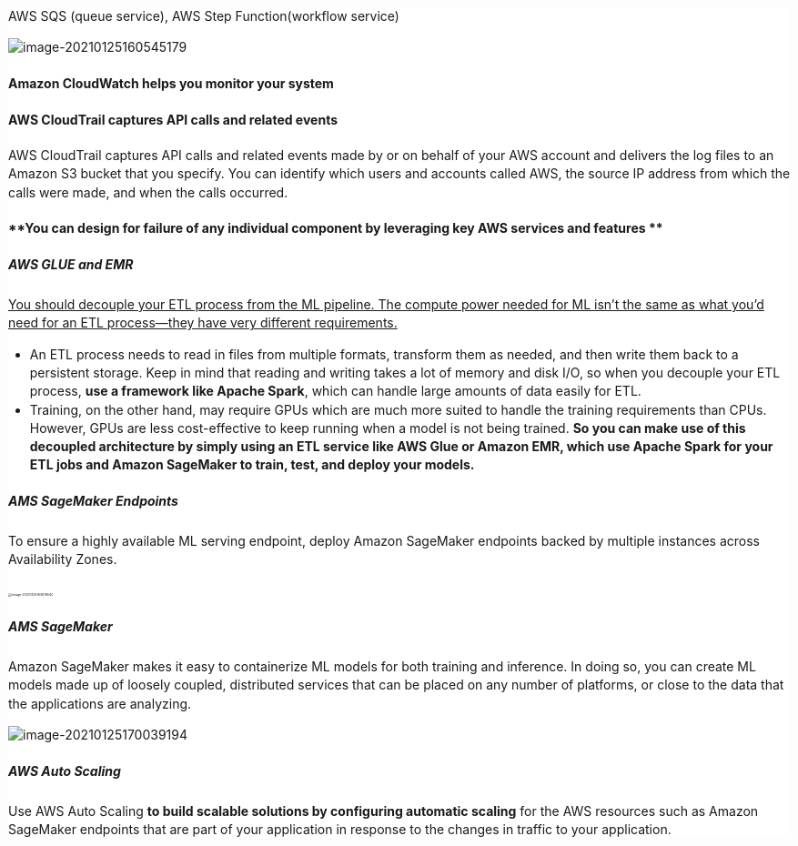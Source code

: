 AWS SQS (queue service), AWS Step Function(workflow service)



![image-20210125160545179](https://github.com/ffflora/data-science-notes/blob/master/archived-pics/aws/image-20210125160545179.png?raw=true)



#### **Amazon CloudWatch helps you monitor your system**

#### **AWS CloudTrail captures API calls and related events**

AWS CloudTrail captures API calls and related events made by or on behalf of your AWS account and delivers the log files to an Amazon S3 bucket that you specify. You can identify which users and accounts called AWS, the source IP address from which the calls were made, and when the calls occurred.

#### **You can design for failure of any individual component by leveraging key AWS services and features **

##### AWS GLUE and EMR

<u>You should decouple your ETL process from the ML pipeline. The compute power needed for ML isn’t the same as what you’d need for an ETL process—they have very different requirements.</u> 

- An ETL process needs to read in files from multiple formats, transform them as needed, and then write them back to a persistent storage. Keep in mind that reading and writing takes a lot of memory and disk I/O, so when you decouple your ETL process, **use a framework like Apache Spark**, which can handle large amounts of data easily for ETL.
- Training, on the other hand, may require GPUs which are much more suited to handle the training requirements than CPUs. However, GPUs are less cost-effective to keep running when a model is not being trained. **So you can make use of this decoupled architecture by simply using an ETL service like AWS Glue or Amazon EMR, which use Apache Spark for your ETL jobs and Amazon SageMaker to train, test, and deploy your models.**

##### AMS SageMaker Endpoints

To ensure a highly available ML serving endpoint, deploy Amazon SageMaker endpoints backed by multiple instances across Availability Zones. 

<img src="https://github.com/ffflora/data-science-notes/blob/master/archived-pics/aws/image-20210125163619540.png?raw=true" alt="image-20210125163619540" style="zoom:25%;" />

##### AMS SageMaker

Amazon SageMaker makes it easy to containerize ML models for both training and inference. In doing so, you can create ML models made up of loosely coupled, distributed services that can be placed on any number of platforms, or close to the data that the applications are analyzing.

![image-20210125170039194](https://github.com/ffflora/data-science-notes/blob/master/archived-pics/aws/image-20210125170039194.png?raw=true)

##### AWS Auto Scaling

Use AWS Auto Scaling **to build scalable solutions by configuring automatic scaling** for the AWS resources such as Amazon SageMaker endpoints that are part of your application in response to the changes in traffic to your application.
